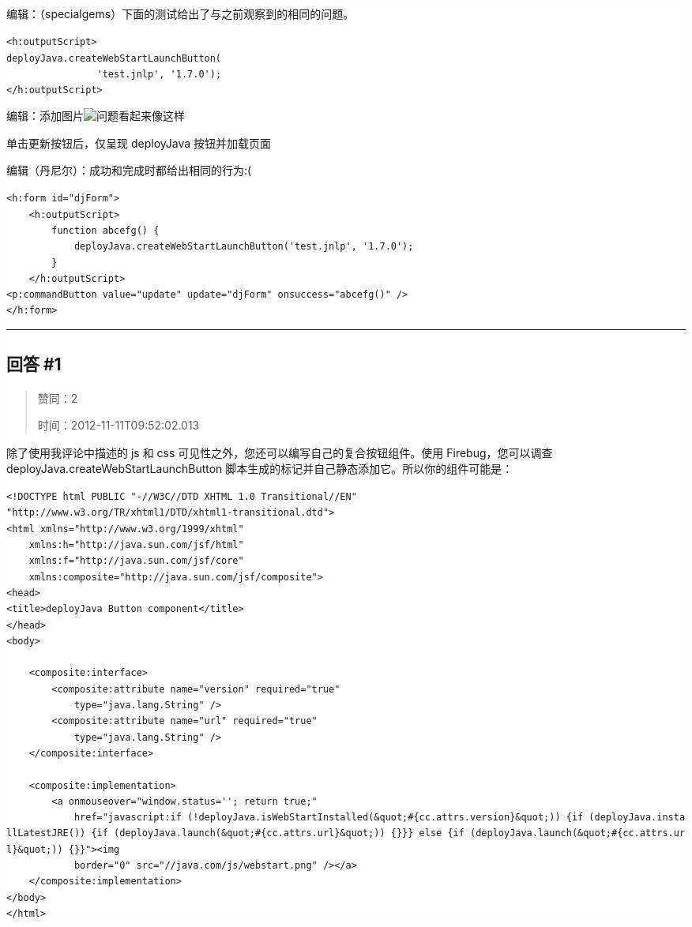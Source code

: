 编辑：（specialgems）下面的测试给出了与之前观察到的相同的问题。

```
<h:outputScript>
deployJava.createWebStartLaunchButton(
                'test.jnlp', '1.7.0');
</h:outputScript> 
```

编辑：添加图片![问题看起来像这样](../Images/1246619271e1d3ecd6fab43446bbcb08.png)

单击更新按钮后，仅呈现 deployJava 按钮并加载页面

编辑（丹尼尔）：成功和完成时都给出相同的行为:(

```
<h:form id="djForm">
    <h:outputScript>
        function abcefg() {
            deployJava.createWebStartLaunchButton('test.jnlp', '1.7.0');
        }
    </h:outputScript>
<p:commandButton value="update" update="djForm" onsuccess="abcefg()" />
</h:form> 
```

* * *

## 回答 #1

> 赞同：2
> 
> 时间：2012-11-11T09:52:02.013

除了使用我评论中描述的 js 和 css 可见性之外，您还可以编写自己的复合按钮组件。使用 Firebug，您可以调查 deployJava.createWebStartLaunchButton 脚本生成的标记并自己静态添加它。所以你的组件可能是：

```
<!DOCTYPE html PUBLIC "-//W3C//DTD XHTML 1.0 Transitional//EN"
"http://www.w3.org/TR/xhtml1/DTD/xhtml1-transitional.dtd">
<html xmlns="http://www.w3.org/1999/xhtml"
    xmlns:h="http://java.sun.com/jsf/html"
    xmlns:f="http://java.sun.com/jsf/core"
    xmlns:composite="http://java.sun.com/jsf/composite">
<head>
<title>deployJava Button component</title>
</head>
<body>

    <composite:interface>
        <composite:attribute name="version" required="true"
            type="java.lang.String" />
        <composite:attribute name="url" required="true"
            type="java.lang.String" />
    </composite:interface>

    <composite:implementation>
        <a onmouseover="window.status=''; return true;"
            href="javascript:if (!deployJava.isWebStartInstalled(&quot;#{cc.attrs.version}&quot;)) {if (deployJava.installLatestJRE()) {if (deployJava.launch(&quot;#{cc.attrs.url}&quot;)) {}}} else {if (deployJava.launch(&quot;#{cc.attrs.url}&quot;)) {}}"><img
            border="0" src="//java.com/js/webstart.png" /></a>
    </composite:implementation>
</body>
</html> 
```
